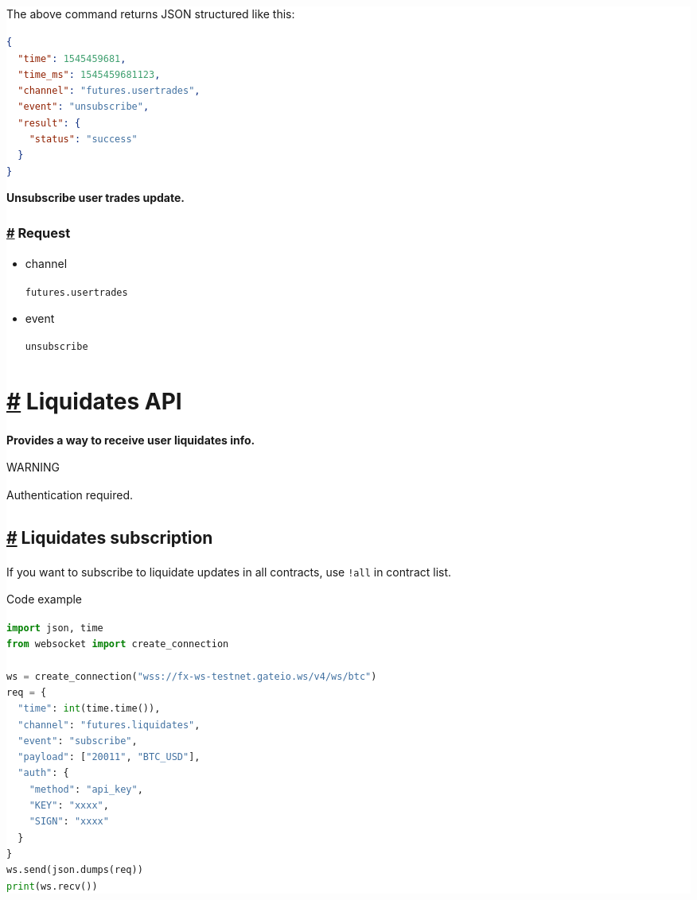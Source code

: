 The above command returns JSON structured like this:

```json
{
  "time": 1545459681,
  "time_ms": 1545459681123,
  "channel": "futures.usertrades",
  "event": "unsubscribe",
  "result": {
    "status": "success"
  }
}
```

**Unsubscribe user trades update.**

### [#](#request-22) Request

- channel

  `futures.usertrades`

- event

  `unsubscribe`

# [#](#liquidates-api) Liquidates API

**Provides a way to receive user liquidates info.**

WARNING

Authentication required.

## [#](#liquidates-subscription) Liquidates subscription

If you want to subscribe to liquidate updates in all contracts, use `!all` in
contract list.

Code example

```python
import json, time
from websocket import create_connection

ws = create_connection("wss://fx-ws-testnet.gateio.ws/v4/ws/btc")
req = {
  "time": int(time.time()),
  "channel": "futures.liquidates",
  "event": "subscribe",
  "payload": ["20011", "BTC_USD"],
  "auth": {
    "method": "api_key",
    "KEY": "xxxx",
    "SIGN": "xxxx"
  }
}
ws.send(json.dumps(req))
print(ws.recv())
```
